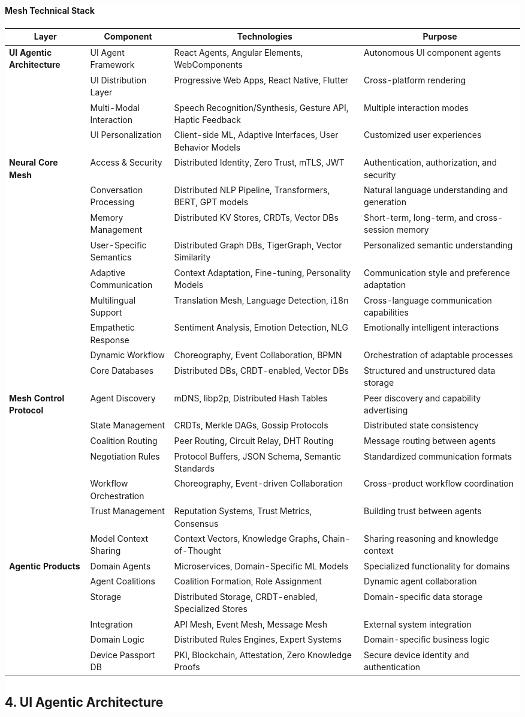 #### Mesh Technical Stack

| Layer | Component | Technologies | Purpose |
|-------|-----------|--------------|---------|
| **UI Agentic Architecture** | UI Agent Framework | React Agents, Angular Elements, WebComponents | Autonomous UI component agents |
| | UI Distribution Layer | Progressive Web Apps, React Native, Flutter | Cross-platform rendering |
| | Multi-Modal Interaction | Speech Recognition/Synthesis, Gesture API, Haptic Feedback | Multiple interaction modes |
| | UI Personalization | Client-side ML, Adaptive Interfaces, User Behavior Models | Customized user experiences |
| **Neural Core Mesh** | Access & Security | Distributed Identity, Zero Trust, mTLS, JWT | Authentication, authorization, and security |
| | Conversation Processing | Distributed NLP Pipeline, Transformers, BERT, GPT models | Natural language understanding and generation |
| | Memory Management | Distributed KV Stores, CRDTs, Vector DBs | Short-term, long-term, and cross-session memory |
| | User-Specific Semantics | Distributed Graph DBs, TigerGraph, Vector Similarity | Personalized semantic understanding |
| | Adaptive Communication | Context Adaptation, Fine-tuning, Personality Models | Communication style and preference adaptation |
| | Multilingual Support | Translation Mesh, Language Detection, i18n | Cross-language communication capabilities |
| | Empathetic Response | Sentiment Analysis, Emotion Detection, NLG | Emotionally intelligent interactions |
| | Dynamic Workflow | Choreography, Event Collaboration, BPMN | Orchestration of adaptable processes |
| | Core Databases | Distributed DBs, CRDT-enabled, Vector DBs | Structured and unstructured data storage |
| **Mesh Control Protocol** | Agent Discovery | mDNS, libp2p, Distributed Hash Tables | Peer discovery and capability advertising |
| | State Management | CRDTs, Merkle DAGs, Gossip Protocols | Distributed state consistency |
| | Coalition Routing | Peer Routing, Circuit Relay, DHT Routing | Message routing between agents |
| | Negotiation Rules | Protocol Buffers, JSON Schema, Semantic Standards | Standardized communication formats |
| | Workflow Orchestration | Choreography, Event-driven Collaboration | Cross-product workflow coordination |
| | Trust Management | Reputation Systems, Trust Metrics, Consensus | Building trust between agents |
| | Model Context Sharing | Context Vectors, Knowledge Graphs, Chain-of-Thought | Sharing reasoning and knowledge context |
| **Agentic Products** | Domain Agents | Microservices, Domain-Specific ML Models | Specialized functionality for domains |
| | Agent Coalitions | Coalition Formation, Role Assignment | Dynamic agent collaboration |
| | Storage | Distributed Storage, CRDT-enabled, Specialized Stores | Domain-specific data storage |
| | Integration | API Mesh, Event Mesh, Message Mesh | External system integration |
| | Domain Logic | Distributed Rules Engines, Expert Systems | Domain-specific business logic |
| | Device Passport DB | PKI, Blockchain, Attestation, Zero Knowledge Proofs | Secure device identity and authentication |

## 4. UI Agentic Architecture
